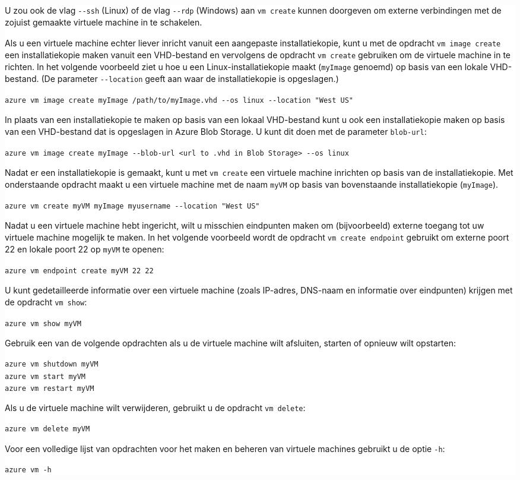 U zou ook de vlag `--ssh` (Linux) of de vlag `--rdp` (Windows) aan `vm create` kunnen doorgeven om externe verbindingen met de zojuist gemaakte virtuele machine in te schakelen.

Als u een virtuele machine echter liever inricht vanuit een aangepaste installatiekopie, kunt u met de opdracht `vm image create` een installatiekopie maken vanuit een VHD-bestand en vervolgens de opdracht `vm create` gebruiken om de virtuele machine in te richten. In het volgende voorbeeld ziet u hoe u een Linux-installatiekopie maakt (`myImage` genoemd) op basis van een lokale VHD-bestand. (De parameter `--location` geeft aan waar de installatiekopie is opgeslagen.)

    azure vm image create myImage /path/to/myImage.vhd --os linux --location "West US"

In plaats van een installatiekopie te maken op basis van een lokaal VHD-bestand kunt u ook een installatiekopie maken op basis van een VHD-bestand dat is opgeslagen in Azure Blob Storage. U kunt dit doen met de parameter `blob-url`:

    azure vm image create myImage --blob-url <url to .vhd in Blob Storage> --os linux

Nadat er een installatiekopie is gemaakt, kunt u met `vm create` een virtuele machine inrichten op basis van de installatiekopie. Met onderstaande opdracht maakt u een virtuele machine met de naam `myVM` op basis van bovenstaande installatiekopie (`myImage`).

    azure vm create myVM myImage myusername --location "West US"

Nadat u een virtuele machine hebt ingericht, wilt u misschien eindpunten maken om (bijvoorbeeld) externe toegang tot uw virtuele machine mogelijk te maken. In het volgende voorbeeld wordt de opdracht `vm create endpoint` gebruikt om externe poort 22 en lokale poort 22 op `myVM` te openen:

    azure vm endpoint create myVM 22 22

U kunt gedetailleerde informatie over een virtuele machine (zoals IP-adres, DNS-naam en informatie over eindpunten) krijgen met de opdracht `vm show`:

    azure vm show myVM

Gebruik een van de volgende opdrachten als u de virtuele machine wilt afsluiten, starten of opnieuw wilt opstarten:

    azure vm shutdown myVM
    azure vm start myVM
    azure vm restart myVM

Als u de virtuele machine wilt verwijderen, gebruikt u de opdracht `vm delete`:

    azure vm delete myVM

Voor een volledige lijst van opdrachten voor het maken en beheren van virtuele machines gebruikt u de optie `-h`:

    azure vm -h


[Azure Web Site]: ./media/crossplat-cmd-tools/freetrial.png


[nodejs-org]: http://nodejs.org/
[install-node-linux]: https://github.com/joyent/node/wiki/Installing-Node.js-via-package-manager
[mac-installer]: http://go.microsoft.com/fwlink/?LinkId=252249
[windows-installer]: http://go.microsoft.com/fwlink/?LinkID=275464
[reference-docs]: http://go.microsoft.com/fwlink/?LinkId=252246
[windowsazuredotcom]: http://www.windowsazure.com






